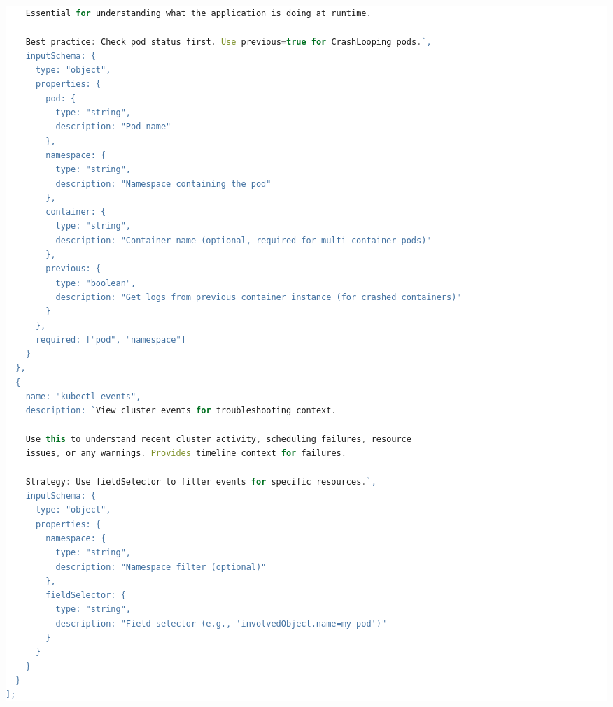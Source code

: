 ```typescript
    Essential for understanding what the application is doing at runtime.

    Best practice: Check pod status first. Use previous=true for CrashLooping pods.`,
    inputSchema: {
      type: "object",
      properties: {
        pod: {
          type: "string",
          description: "Pod name"
        },
        namespace: {
          type: "string",
          description: "Namespace containing the pod"
        },
        container: {
          type: "string",
          description: "Container name (optional, required for multi-container pods)"
        },
        previous: {
          type: "boolean",
          description: "Get logs from previous container instance (for crashed containers)"
        }
      },
      required: ["pod", "namespace"]
    }
  },
  {
    name: "kubectl_events",
    description: `View cluster events for troubleshooting context.

    Use this to understand recent cluster activity, scheduling failures, resource
    issues, or any warnings. Provides timeline context for failures.

    Strategy: Use fieldSelector to filter events for specific resources.`,
    inputSchema: {
      type: "object",
      properties: {
        namespace: {
          type: "string",
          description: "Namespace filter (optional)"
        },
        fieldSelector: {
          type: "string",
          description: "Field selector (e.g., 'involvedObject.name=my-pod')"
        }
      }
    }
  }
];
```
